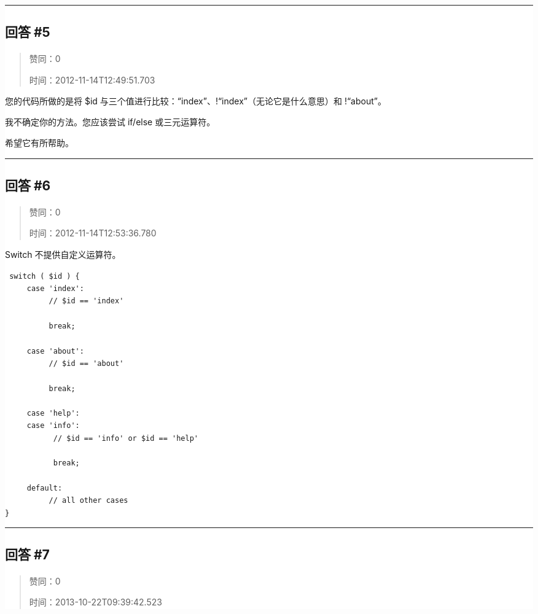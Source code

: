 * * *

## 回答 #5

> 赞同：0
> 
> 时间：2012-11-14T12:49:51.703

您的代码所做的是将 $id 与三个值进行比较：“index”、!“index”（无论它是什么意思）和 !“about”。

我不确定你的方法。您应该尝试 if/else 或三元运算符。

希望它有所帮助。

* * *

## 回答 #6

> 赞同：0
> 
> 时间：2012-11-14T12:53:36.780

Switch 不提供自定义运算符。

```
 switch ( $id ) {
     case 'index':
          // $id == 'index'

          break;

     case 'about':
          // $id == 'about'

          break;

     case 'help':
     case 'info':
           // $id == 'info' or $id == 'help'

           break;

     default:
          // all other cases
} 
```

* * *

## 回答 #7

> 赞同：0
> 
> 时间：2013-10-22T09:39:42.523
